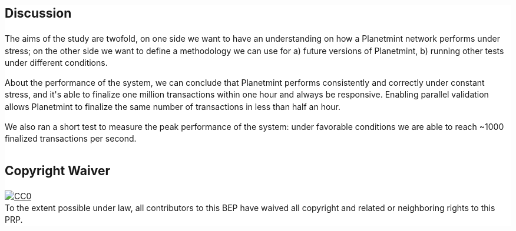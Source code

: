
## Discussion



The aims of the study are twofold, on one side we want to have an understanding on how a Planetmint network performs under stress; on the other side we want to define a methodology we can use for a) future versions of Planetmint, b) running other tests under different conditions.

About the performance of the system, we can conclude that Planetmint performs consistently and correctly under constant stress, and it's able to finalize one million transactions within one hour and always be responsive. Enabling parallel validation allows Planetmint to finalize the same number of transactions in less than half an hour.

We also ran a short test to measure the peak performance of the system: under favorable conditions we are able to reach ~1000 finalized transactions per second.

## Copyright Waiver
<p xmlns:dct="http://purl.org/dc/terms/">
  <a rel="license"
     href="http://creativecommons.org/publicdomain/zero/1.0/">
    <img src="http://i.creativecommons.org/p/zero/1.0/88x31.png" style="border-style: none;" alt="CC0" />
  </a>
  <br />
  To the extent possible under law, all contributors to this BEP
  have waived all copyright and related or neighboring rights to this PRP.
</p>

[bdb:git-commit]: https://github.com/bigchaindb/bigchaindb/commit/6a9064196ad49baf3933051be6e116a3440fbad2
[azure:landing-page]: https://azure.microsoft.com/
[bdb:benchmark-tool]: https://github.com/bigchaindb/benchmark/tree/32f525a7979b7bd6a701294386af61c7e471472f
[bdb:analysis.py]: https://github.com/bigchaindb/benchmark/blob/32f525a7979b7bd6a701294386af61c7e471472f/playground/analysis.py
[azure:fsv2]: https://docs.microsoft.com/en-us/azure/virtual-machines/windows/sizes-compute#fsv2-series-sup1sup
[tm:tm-bench]: https://github.com/tendermint/tendermint/tree/059a03a66a0d950b5e4c8956145ce708d239a182/tools/tm-bench
[tm:invalid-txs]: https://github.com/tendermint/tendermint/issues/2175
[hl:finality]: https://docs.google.com/document/d/1DQ6PqoeIH0pCNJSEYiw7JVbExDvWh_ZRVhWkuioG4k0/edit#heading=h.c4hbns18iu37
[self:provide.sh]: ./provide.sh
[self:config.toml]: ./config.toml
[self:genesis.json]: ./genesis.json
[self:planetmint.json]: ./planetmint.json
[self:plot-experiment-1]: ./master-32proc-1000000sync.svg
[self:plot-experiment-2]: ./exp-32proc-1000000sync.svg
[self:plot-experiment-3]: ./exp-32proc-16000sync.svg
